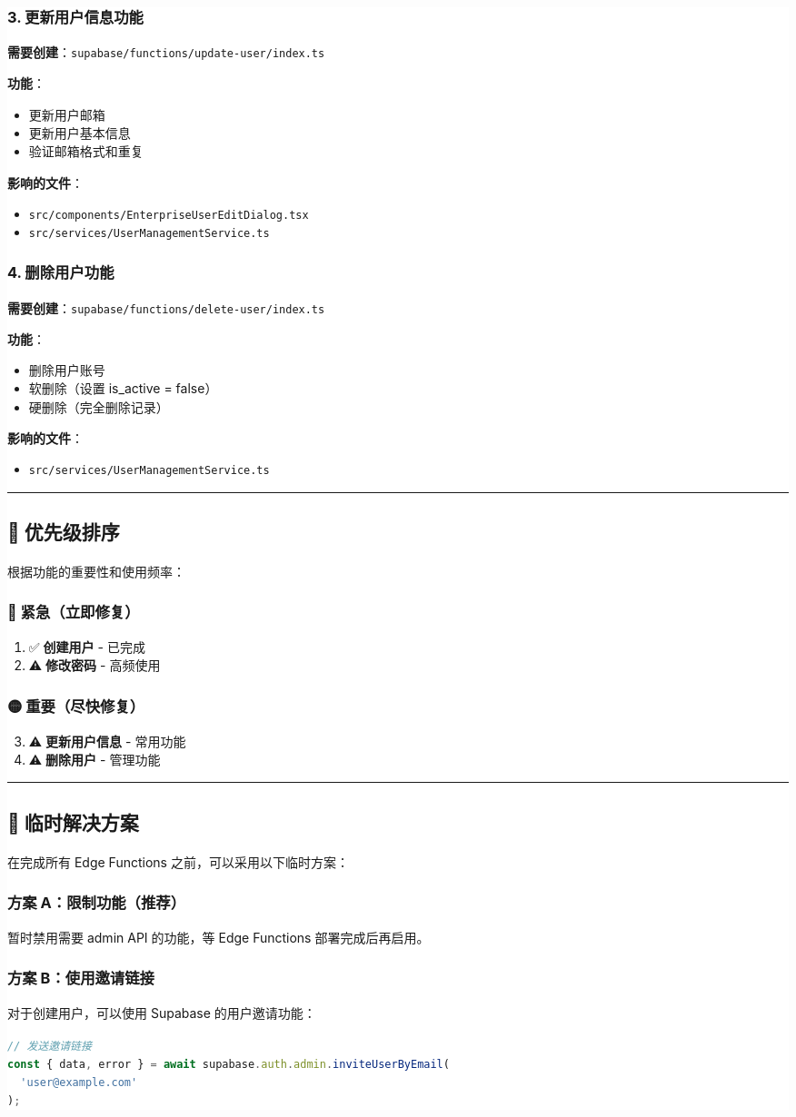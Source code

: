### 3. 更新用户信息功能

**需要创建**：`supabase/functions/update-user/index.ts`

**功能**：
- 更新用户邮箱
- 更新用户基本信息
- 验证邮箱格式和重复

**影响的文件**：
- `src/components/EnterpriseUserEditDialog.tsx`
- `src/services/UserManagementService.ts`

### 4. 删除用户功能

**需要创建**：`supabase/functions/delete-user/index.ts`

**功能**：
- 删除用户账号
- 软删除（设置 is_active = false）
- 硬删除（完全删除记录）

**影响的文件**：
- `src/services/UserManagementService.ts`

---

## 🚀 优先级排序

根据功能的重要性和使用频率：

### 🔴 紧急（立即修复）
1. ✅ **创建用户** - 已完成
2. ⚠️ **修改密码** - 高频使用

### 🟡 重要（尽快修复）
3. ⚠️ **更新用户信息** - 常用功能
4. ⚠️ **删除用户** - 管理功能

---

## 📝 临时解决方案

在完成所有 Edge Functions 之前，可以采用以下临时方案：

### 方案 A：限制功能（推荐）
暂时禁用需要 admin API 的功能，等 Edge Functions 部署完成后再启用。

### 方案 B：使用邀请链接
对于创建用户，可以使用 Supabase 的用户邀请功能：

```typescript
// 发送邀请链接
const { data, error } = await supabase.auth.admin.inviteUserByEmail(
  'user@example.com'
);
```
